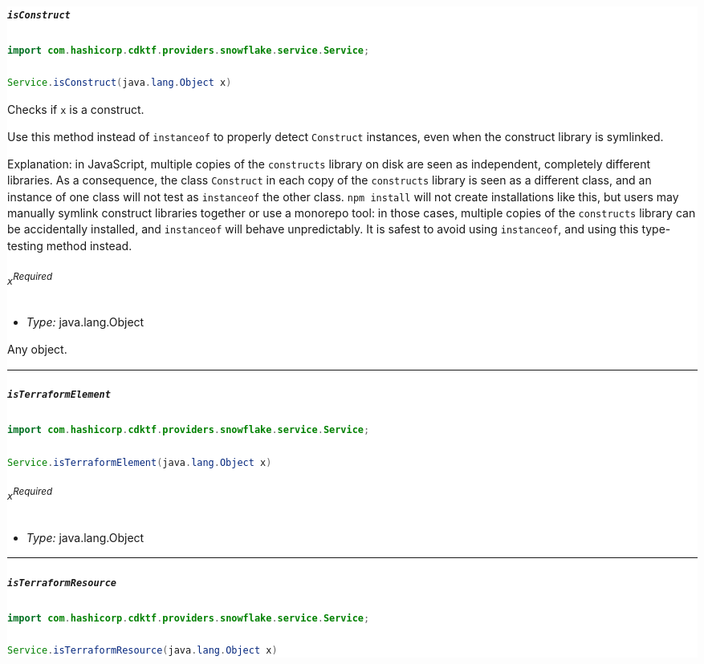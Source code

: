 ##### `isConstruct` <a name="isConstruct" id="@cdktf/provider-snowflake.service.Service.isConstruct"></a>

```java
import com.hashicorp.cdktf.providers.snowflake.service.Service;

Service.isConstruct(java.lang.Object x)
```

Checks if `x` is a construct.

Use this method instead of `instanceof` to properly detect `Construct`
instances, even when the construct library is symlinked.

Explanation: in JavaScript, multiple copies of the `constructs` library on
disk are seen as independent, completely different libraries. As a
consequence, the class `Construct` in each copy of the `constructs` library
is seen as a different class, and an instance of one class will not test as
`instanceof` the other class. `npm install` will not create installations
like this, but users may manually symlink construct libraries together or
use a monorepo tool: in those cases, multiple copies of the `constructs`
library can be accidentally installed, and `instanceof` will behave
unpredictably. It is safest to avoid using `instanceof`, and using
this type-testing method instead.

###### `x`<sup>Required</sup> <a name="x" id="@cdktf/provider-snowflake.service.Service.isConstruct.parameter.x"></a>

- *Type:* java.lang.Object

Any object.

---

##### `isTerraformElement` <a name="isTerraformElement" id="@cdktf/provider-snowflake.service.Service.isTerraformElement"></a>

```java
import com.hashicorp.cdktf.providers.snowflake.service.Service;

Service.isTerraformElement(java.lang.Object x)
```

###### `x`<sup>Required</sup> <a name="x" id="@cdktf/provider-snowflake.service.Service.isTerraformElement.parameter.x"></a>

- *Type:* java.lang.Object

---

##### `isTerraformResource` <a name="isTerraformResource" id="@cdktf/provider-snowflake.service.Service.isTerraformResource"></a>

```java
import com.hashicorp.cdktf.providers.snowflake.service.Service;

Service.isTerraformResource(java.lang.Object x)
```
